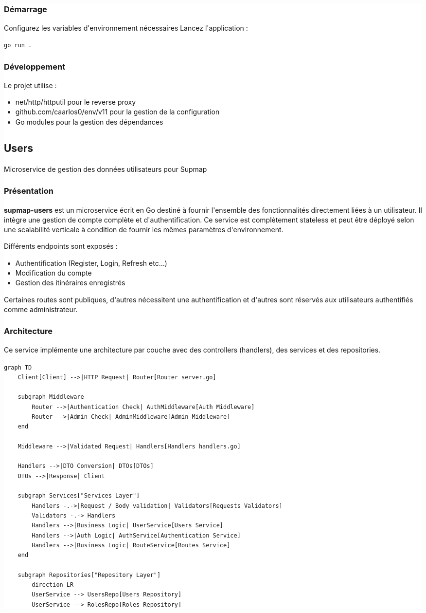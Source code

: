 ### Démarrage
Configurez les variables d'environnement nécessaires
Lancez l'application :

```sh
go run .
```

### Développement

Le projet utilise :
- net/http/httputil pour le reverse proxy
- github.com/caarlos0/env/v11 pour la gestion de la configuration
- Go modules pour la gestion des dépendances

## Users

Microservice de gestion des données utilisateurs pour Supmap

### Présentation

**supmap-users** est un microservice écrit en Go destiné à fournir l'ensemble des fonctionnalités directement liées à un utilisateur.
Il intègre une gestion de compte complète et d'authentification.
Ce service est complètement stateless et peut être déployé selon une scalabilité verticale à condition de fournir les mêmes paramètres d'environnement.

Différents endpoints sont exposés :
- Authentification (Register, Login, Refresh etc...)
- Modification du compte
- Gestion des itinéraires enregistrés

Certaines routes sont publiques, d'autres nécessitent une authentification et d'autres sont réservés aux utilisateurs authentifiés comme administrateur.

### Architecture

Ce service implémente une architecture par couche avec des controllers (handlers), des services et des repositories.

```mermaid
graph TD
    Client[Client] -->|HTTP Request| Router[Router server.go]

    subgraph Middleware
        Router -->|Authentication Check| AuthMiddleware[Auth Middleware]
        Router -->|Admin Check| AdminMiddleware[Admin Middleware]
    end

    Middleware -->|Validated Request| Handlers[Handlers handlers.go]

    Handlers -->|DTO Conversion| DTOs[DTOs]
    DTOs -->|Response| Client

    subgraph Services["Services Layer"]
        Handlers -.->|Request / Body validation| Validators[Requests Validators]
        Validators -.-> Handlers
        Handlers -->|Business Logic| UserService[Users Service]
        Handlers -->|Auth Logic| AuthService[Authentication Service]
        Handlers -->|Business Logic| RouteService[Routes Service]
    end

    subgraph Repositories["Repository Layer"]
        direction LR
        UserService --> UsersRepo[Users Repository]
        UserService --> RolesRepo[Roles Repository]
```